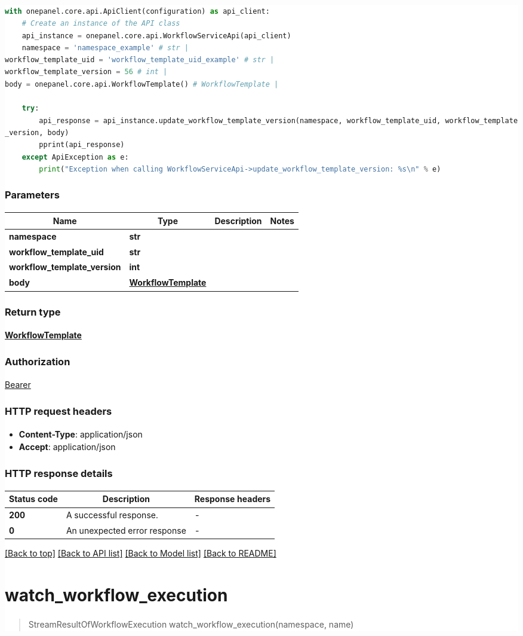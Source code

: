 ```python
with onepanel.core.api.ApiClient(configuration) as api_client:
    # Create an instance of the API class
    api_instance = onepanel.core.api.WorkflowServiceApi(api_client)
    namespace = 'namespace_example' # str | 
workflow_template_uid = 'workflow_template_uid_example' # str | 
workflow_template_version = 56 # int | 
body = onepanel.core.api.WorkflowTemplate() # WorkflowTemplate | 

    try:
        api_response = api_instance.update_workflow_template_version(namespace, workflow_template_uid, workflow_template_version, body)
        pprint(api_response)
    except ApiException as e:
        print("Exception when calling WorkflowServiceApi->update_workflow_template_version: %s\n" % e)
```

### Parameters

Name | Type | Description  | Notes
------------- | ------------- | ------------- | -------------
 **namespace** | **str**|  | 
 **workflow_template_uid** | **str**|  | 
 **workflow_template_version** | **int**|  | 
 **body** | [**WorkflowTemplate**](WorkflowTemplate.md)|  | 

### Return type

[**WorkflowTemplate**](WorkflowTemplate.md)

### Authorization

[Bearer](../README.md#Bearer)

### HTTP request headers

 - **Content-Type**: application/json
 - **Accept**: application/json

### HTTP response details
| Status code | Description | Response headers |
|-------------|-------------|------------------|
**200** | A successful response. |  -  |
**0** | An unexpected error response |  -  |

[[Back to top]](#) [[Back to API list]](../README.md#documentation-for-api-endpoints) [[Back to Model list]](../README.md#documentation-for-models) [[Back to README]](../README.md)

# **watch_workflow_execution**
> StreamResultOfWorkflowExecution watch_workflow_execution(namespace, name)
